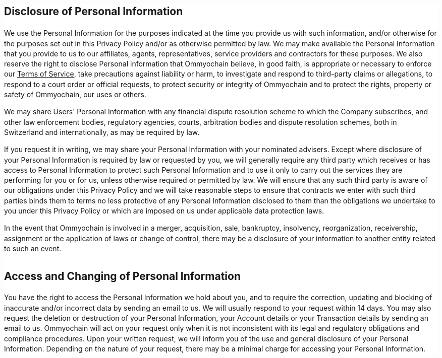 ## Disclosure of Personal Information

We use the Personal Information for the purposes indicated at the time you provide us with such information, and/or
otherwise for the purposes set out in this Privacy Policy and/or as otherwise permitted by law. We may make available
the Personal Information that you provide to us to our affiliates, agents, representatives, service providers and
contractors for these purposes. We also reserve the right to disclose Personal information that Ommyochain believe, in good
faith, is appropriate or necessary to enforce our [Terms of Service](/legal/terms), take precautions against liability
or harm, to investigate and respond to third-party claims or allegations, to respond to a court order or official
requests, to protect security or integrity of Ommyochain and to protect the rights, property or safety of Ommyochain, our uses
or others.

We may share Users' Personal Information with any financial dispute resolution scheme to which the Company subscribes,
and other law enforcement bodies, regulatory agencies, courts, arbitration bodies and dispute resolution schemes, both
in Switzerland and internationally, as may be required by law.

If you request it in writing, we may share your Personal Information with your nominated advisers. Except where
disclosure of your Personal Information is required by law or requested by you, we will generally require any third
party which receives or has access to Personal Information to protect such Personal Information and to use it only to
carry out the services they are performing for you or for us, unless otherwise required or permitted by law. We will
ensure that any such third party is aware of our obligations under this Privacy Policy and we will take reasonable steps
to ensure that contracts we enter with such third parties binds them to terms no less protective of any Personal
Information disclosed to them than the obligations we undertake to you under this Privacy Policy or which are imposed on
us under applicable data protection laws.

In the event that Ommyochain is involved in a merger, acquisition, sale, bankruptcy, insolvency, reorganization,
receivership, assignment or the application of laws or change of control, there may be a disclosure of your information
to another entity related to such an event.

## Access and Changing of Personal Information

You have the right to access the Personal Information we hold about you, and to require the correction, updating and
blocking of inaccurate and/or incorrect data by sending an email to us. We will usually respond to your request within
14 days. You may also request the deletion or destruction of your Personal Information, your Account details or your
Transaction details by sending an email to us. Ommyochain will act on your request only when it is not inconsistent with its
legal and regulatory obligations and compliance procedures. Upon your written request, we will inform you of the use and
general disclosure of your Personal Information. Depending on the nature of your request, there may be a minimal charge
for accessing your Personal Information.
